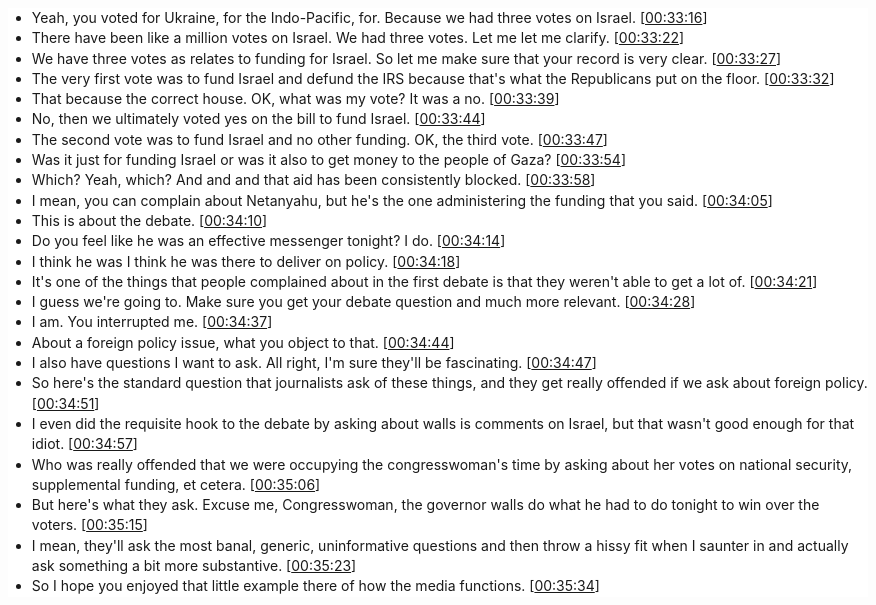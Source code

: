*  Yeah, you voted for Ukraine, for the Indo-Pacific, for. Because we had three votes on Israel. [[00:33:16](https://www.youtube.com/watch?v=AH4qTQDcC5c&t=1996.0s)]
*  There have been like a million votes on Israel. We had three votes. Let me let me clarify. [[00:33:22](https://www.youtube.com/watch?v=AH4qTQDcC5c&t=2002.0s)]
*  We have three votes as relates to funding for Israel. So let me make sure that your record is very clear. [[00:33:27](https://www.youtube.com/watch?v=AH4qTQDcC5c&t=2007.0s)]
*  The very first vote was to fund Israel and defund the IRS because that's what the Republicans put on the floor. [[00:33:32](https://www.youtube.com/watch?v=AH4qTQDcC5c&t=2012.0s)]
*  That because the correct house. OK, what was my vote? It was a no. [[00:33:39](https://www.youtube.com/watch?v=AH4qTQDcC5c&t=2019.0s)]
*  No, then we ultimately voted yes on the bill to fund Israel. [[00:33:44](https://www.youtube.com/watch?v=AH4qTQDcC5c&t=2024.0s)]
*  The second vote was to fund Israel and no other funding. OK, the third vote. [[00:33:47](https://www.youtube.com/watch?v=AH4qTQDcC5c&t=2027.0s)]
*  Was it just for funding Israel or was it also to get money to the people of Gaza? [[00:33:54](https://www.youtube.com/watch?v=AH4qTQDcC5c&t=2034.0s)]
*  Which? Yeah, which? And and and that aid has been consistently blocked. [[00:33:58](https://www.youtube.com/watch?v=AH4qTQDcC5c&t=2038.0s)]
*  I mean, you can complain about Netanyahu, but he's the one administering the funding that you said. [[00:34:05](https://www.youtube.com/watch?v=AH4qTQDcC5c&t=2045.0s)]
*  This is about the debate. [[00:34:10](https://www.youtube.com/watch?v=AH4qTQDcC5c&t=2050.0s)]
*  Do you feel like he was an effective messenger tonight? I do. [[00:34:14](https://www.youtube.com/watch?v=AH4qTQDcC5c&t=2054.0s)]
*  I think he was I think he was there to deliver on policy. [[00:34:18](https://www.youtube.com/watch?v=AH4qTQDcC5c&t=2058.0s)]
*  It's one of the things that people complained about in the first debate is that they weren't able to get a lot of. [[00:34:21](https://www.youtube.com/watch?v=AH4qTQDcC5c&t=2061.0s)]
*  I guess we're going to. Make sure you get your debate question and much more relevant. [[00:34:28](https://www.youtube.com/watch?v=AH4qTQDcC5c&t=2068.0s)]
*  I am. You interrupted me. [[00:34:37](https://www.youtube.com/watch?v=AH4qTQDcC5c&t=2077.0s)]
*  About a foreign policy issue, what you object to that. [[00:34:44](https://www.youtube.com/watch?v=AH4qTQDcC5c&t=2084.0s)]
*  I also have questions I want to ask. All right, I'm sure they'll be fascinating. [[00:34:47](https://www.youtube.com/watch?v=AH4qTQDcC5c&t=2087.0s)]
*  So here's the standard question that journalists ask of these things, and they get really offended if we ask about foreign policy. [[00:34:51](https://www.youtube.com/watch?v=AH4qTQDcC5c&t=2091.0s)]
*  I even did the requisite hook to the debate by asking about walls is comments on Israel, but that wasn't good enough for that idiot. [[00:34:57](https://www.youtube.com/watch?v=AH4qTQDcC5c&t=2097.0s)]
*  Who was really offended that we were occupying the congresswoman's time by asking about her votes on national security, supplemental funding, et cetera. [[00:35:06](https://www.youtube.com/watch?v=AH4qTQDcC5c&t=2106.0s)]
*  But here's what they ask. Excuse me, Congresswoman, the governor walls do what he had to do tonight to win over the voters. [[00:35:15](https://www.youtube.com/watch?v=AH4qTQDcC5c&t=2115.0s)]
*  I mean, they'll ask the most banal, generic, uninformative questions and then throw a hissy fit when I saunter in and actually ask something a bit more substantive. [[00:35:23](https://www.youtube.com/watch?v=AH4qTQDcC5c&t=2123.0s)]
*  So I hope you enjoyed that little example there of how the media functions. [[00:35:34](https://www.youtube.com/watch?v=AH4qTQDcC5c&t=2134.0s)]

